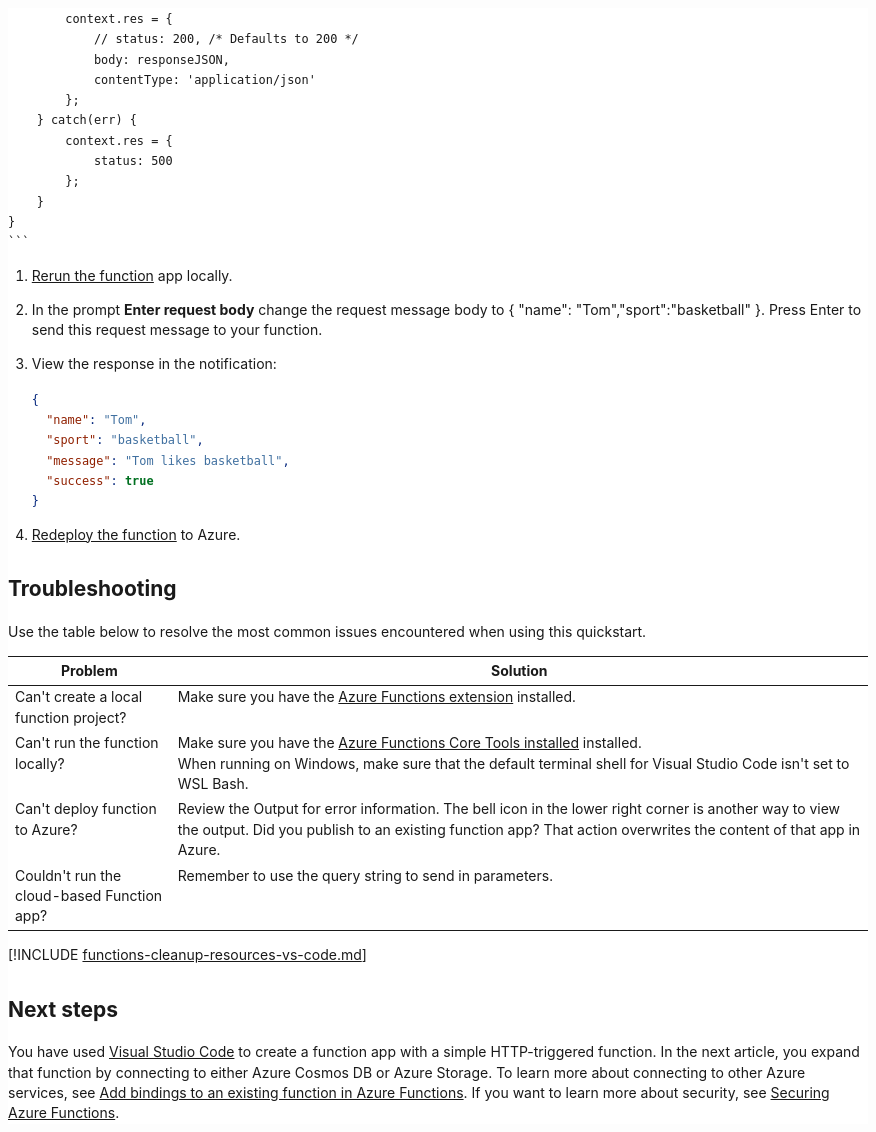             context.res = {
                // status: 200, /* Defaults to 200 */
                body: responseJSON,
                contentType: 'application/json'
            };
        } catch(err) {
            context.res = {
                status: 500
            };
        }
    }
    ```
1. [Rerun the function](#run-the-function-locally) app locally.
1. In the prompt **Enter request body** change the request message body to { "name": "Tom","sport":"basketball" }. Press Enter to send this request message to your function.
1. View the response in the notification:

    ```json
    {
      "name": "Tom",
      "sport": "basketball",
      "message": "Tom likes basketball",
      "success": true
    }
    ```

1. [Redeploy the function](#deploy-the-project-to-azure) to Azure.

## Troubleshooting

Use the table below to resolve the most common issues encountered when using this quickstart.

|Problem|Solution|
|--|--|
|Can't create a local function project?|Make sure you have the [Azure Functions extension](https://marketplace.visualstudio.com/items?itemName=ms-azuretools.vscode-azurefunctions) installed.|
|Can't run the function locally?|Make sure you have the [Azure Functions Core Tools installed](functions-run-local.md?tabs=windows%2Ccsharp%2Cbash) installed. <br/>When running on Windows, make sure that the default terminal shell for Visual Studio Code isn't set to WSL Bash.|
|Can't deploy function to Azure?|Review the Output for error information. The bell icon in the lower right corner is another way to view the output. Did you publish to an existing function app? That action overwrites the content of that app in Azure.|
|Couldn't run the cloud-based Function app?|Remember to use the query string to send in parameters.|

[!INCLUDE [functions-cleanup-resources-vs-code.md](../../includes/functions-cleanup-resources-vs-code-extension.md)]

## Next steps

You have used [Visual Studio Code](functions-develop-vs-code.md?tabs=javascript) to create a function app with a simple HTTP-triggered function. In the next article, you expand that function by connecting to either Azure Cosmos DB or Azure Storage. To learn more about connecting to other Azure services, see [Add bindings to an existing function in Azure Functions](add-bindings-existing-function.md?tabs=javascript). If you want to learn more about security, see [Securing Azure Functions](security-concepts.md).
